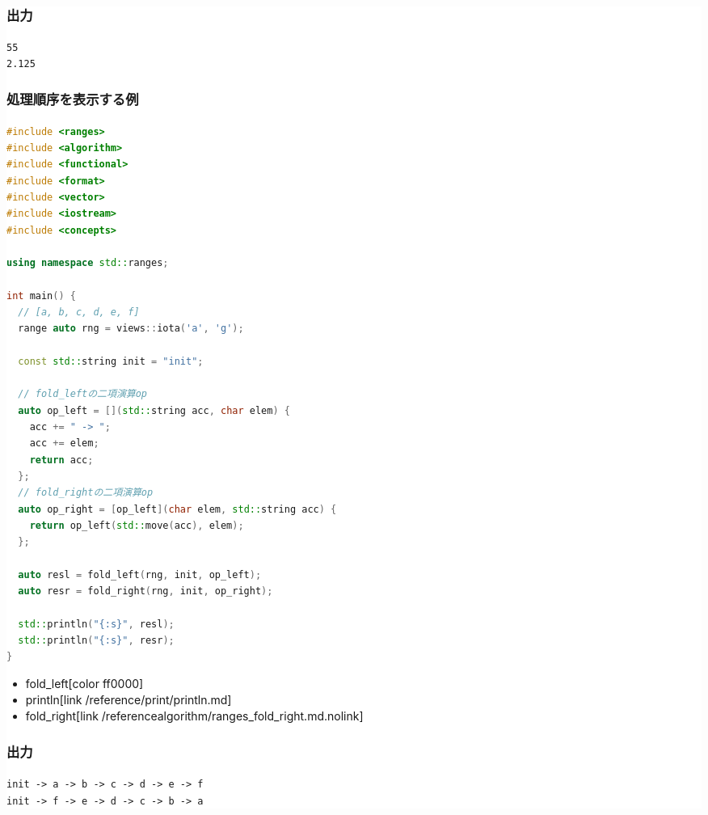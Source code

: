
### 出力
```
55
2.125
```

### 処理順序を表示する例

```cpp example
#include <ranges>
#include <algorithm>
#include <functional>
#include <format>
#include <vector>
#include <iostream>
#include <concepts>

using namespace std::ranges;

int main() {
  // [a, b, c, d, e, f]
  range auto rng = views::iota('a', 'g');

  const std::string init = "init";

  // fold_leftの二項演算op
  auto op_left = [](std::string acc, char elem) {
    acc += " -> ";
    acc += elem;
    return acc;
  };
  // fold_rightの二項演算op
  auto op_right = [op_left](char elem, std::string acc) {
    return op_left(std::move(acc), elem);
  };
  
  auto resl = fold_left(rng, init, op_left);
  auto resr = fold_right(rng, init, op_right);

  std::println("{:s}", resl);
  std::println("{:s}", resr);
}
```
* fold_left[color ff0000]
* println[link /reference/print/println.md]
* fold_right[link /referencealgorithm/ranges_fold_right.md.nolink]

### 出力
```
init -> a -> b -> c -> d -> e -> f
init -> f -> e -> d -> c -> b -> a
```
